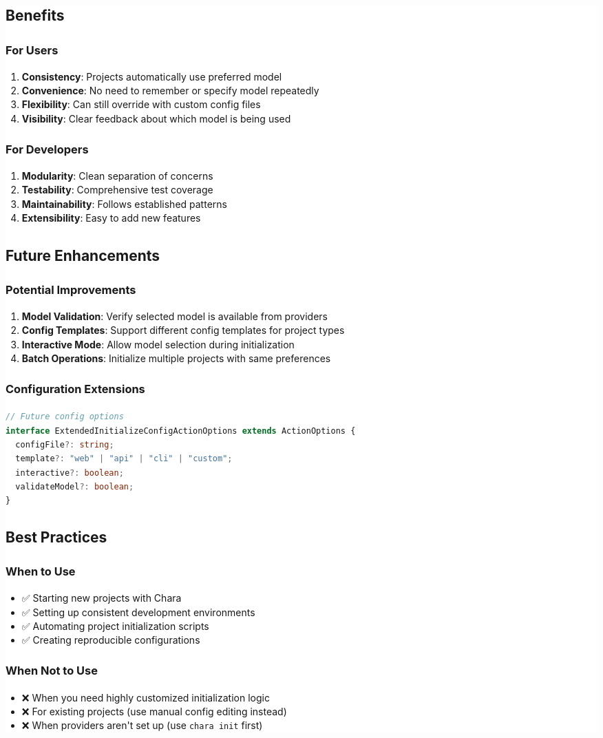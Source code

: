 ## Benefits

### For Users

1. **Consistency**: Projects automatically use preferred model
2. **Convenience**: No need to remember or specify model repeatedly  
3. **Flexibility**: Can still override with custom config files
4. **Visibility**: Clear feedback about which model is being used

### For Developers

1. **Modularity**: Clean separation of concerns
2. **Testability**: Comprehensive test coverage
3. **Maintainability**: Follows established patterns
4. **Extensibility**: Easy to add new features

## Future Enhancements

### Potential Improvements

1. **Model Validation**: Verify selected model is available from providers
2. **Config Templates**: Support different config templates for project types
3. **Interactive Mode**: Allow model selection during initialization
4. **Batch Operations**: Initialize multiple projects with same preferences

### Configuration Extensions

```typescript
// Future config options
interface ExtendedInitializeConfigActionOptions extends ActionOptions {
  configFile?: string;
  template?: "web" | "api" | "cli" | "custom";
  interactive?: boolean;
  validateModel?: boolean;
}
```

## Best Practices

### When to Use

- ✅ Starting new projects with Chara
- ✅ Setting up consistent development environments
- ✅ Automating project initialization scripts
- ✅ Creating reproducible configurations

### When Not to Use

- ❌ When you need highly customized initialization logic
- ❌ For existing projects (use manual config editing instead)
- ❌ When providers aren't set up (use `chara init` first)
